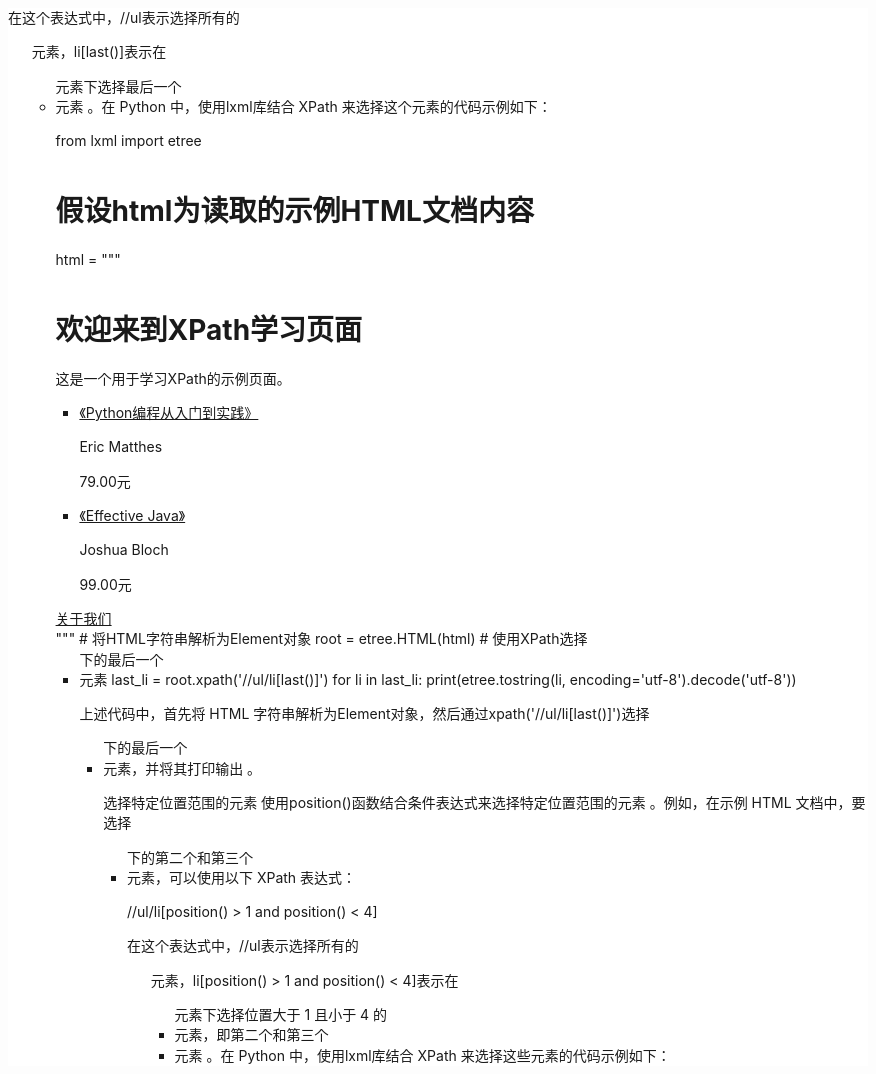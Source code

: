 在这个表达式中，//ul表示选择所有的<ul>元素，li[last()]表示在<ul>元素下选择最后一个<li>元素 。在 Python 中，使用lxml库结合 XPath 来选择这个元素的代码示例如下：

from lxml import etree
 
# 假设html为读取的示例HTML文档内容
html = """
<!DOCTYPE html>
<html lang="en">
<head>
    <meta charset="UTF-8">
    <title>XPath示例页面</title>
</head>
<body>
    <div id="content">
        <h1>欢迎来到XPath学习页面</h1>
        <p class="intro">这是一个用于学习XPath的示例页面。</p>
        <ul id="book-list">
            <li class="book-item">
                <a href="book1.html">《Python编程从入门到实践》</a>
                <p class="author">Eric Matthes</p>
                <p class="price">79.00元</p>
            </li>
            <li class="book-item">
                <a href="book2.html">《Effective Java》</a>
                <p class="author">Joshua Bloch</p>
                <p class="price">99.00元</p>
            </li>
        </ul>
        <a href="about.html">关于我们</a>
    </div>
</body>
</html>
"""
# 将HTML字符串解析为Element对象
root = etree.HTML(html)
# 使用XPath选择<ul>下的最后一个<li>元素
last_li = root.xpath('//ul/li[last()]')
for li in last_li:
    print(etree.tostring(li, encoding='utf-8').decode('utf-8'))

上述代码中，首先将 HTML 字符串解析为Element对象，然后通过xpath('//ul/li[last()]')选择<ul>下的最后一个<li>元素，并将其打印输出 。

选择特定位置范围的元素
使用position()函数结合条件表达式来选择特定位置范围的元素 。例如，在示例 HTML 文档中，要选择<ul>下的第二个和第三个<li>元素，可以使用以下 XPath 表达式：

//ul/li[position() > 1 and position() < 4]

在这个表达式中，//ul表示选择所有的<ul>元素，li[position() > 1 and position() < 4]表示在<ul>元素下选择位置大于 1 且小于 4 的<li>元素，即第二个和第三个<li>元素 。在 Python 中，使用lxml库结合 XPath 来选择这些元素的代码示例如下：
